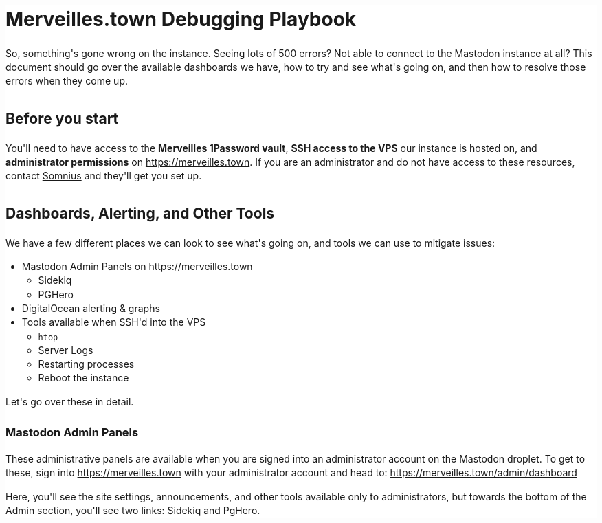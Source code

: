 # Merveilles.town Debugging Playbook

So, something's gone wrong on the instance. Seeing lots of 500 errors? Not able to connect to the Mastodon instance at all? This document should go over the available dashboards we have, how to try and see what's going on, and then how to resolve those errors when they come up.

## Before you start

You'll need to have access to the **Merveilles 1Password vault**, **SSH access to the VPS** our instance is hosted on, and **administrator permissions** on https://merveilles.town. If you are an administrator and do not have access to these resources, contact [Somnius](https://merveilles.town/@somnius) and they'll get you set up.

## Dashboards, Alerting, and Other Tools

We have a few different places we can look to see what's going on, and tools we can use to mitigate issues:

- Mastodon Admin Panels on https://merveilles.town
	- Sidekiq
	- PGHero
- DigitalOcean alerting & graphs
- Tools available when SSH'd into the VPS
	- `htop`
	- Server Logs
	- Restarting processes
	- Reboot the instance

Let's go over these in detail.

### Mastodon Admin Panels

These administrative panels are available when you are signed into an administrator account on the Mastodon droplet. To get to these, sign into https://merveilles.town with your administrator account and head to: https://merveilles.town/admin/dashboard

Here, you'll see the site settings, announcements, and other tools available only to administrators, but towards the bottom of the Admin section, you'll see two links: Sidekiq and PgHero.
